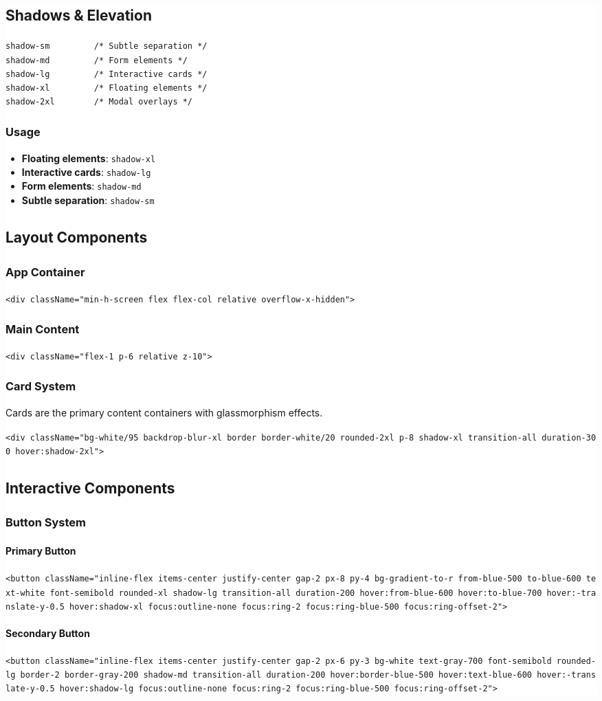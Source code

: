 ## Shadows & Elevation

```tailwind
shadow-sm         /* Subtle separation */
shadow-md         /* Form elements */
shadow-lg         /* Interactive cards */
shadow-xl         /* Floating elements */
shadow-2xl        /* Modal overlays */
```

### Usage
- **Floating elements**: `shadow-xl`
- **Interactive cards**: `shadow-lg`
- **Form elements**: `shadow-md`
- **Subtle separation**: `shadow-sm`

## Layout Components

### App Container
```tailwind
<div className="min-h-screen flex flex-col relative overflow-x-hidden">
```

### Main Content
```tailwind
<div className="flex-1 p-6 relative z-10">
```

### Card System
Cards are the primary content containers with glassmorphism effects.

```tailwind
<div className="bg-white/95 backdrop-blur-xl border border-white/20 rounded-2xl p-8 shadow-xl transition-all duration-300 hover:shadow-2xl">
```

## Interactive Components

### Button System

#### Primary Button
```tailwind
<button className="inline-flex items-center justify-center gap-2 px-8 py-4 bg-gradient-to-r from-blue-500 to-blue-600 text-white font-semibold rounded-xl shadow-lg transition-all duration-200 hover:from-blue-600 hover:to-blue-700 hover:-translate-y-0.5 hover:shadow-xl focus:outline-none focus:ring-2 focus:ring-blue-500 focus:ring-offset-2">
```

#### Secondary Button
```tailwind
<button className="inline-flex items-center justify-center gap-2 px-6 py-3 bg-white text-gray-700 font-semibold rounded-lg border-2 border-gray-200 shadow-md transition-all duration-200 hover:border-blue-500 hover:text-blue-600 hover:-translate-y-0.5 hover:shadow-lg focus:outline-none focus:ring-2 focus:ring-blue-500 focus:ring-offset-2">
```
